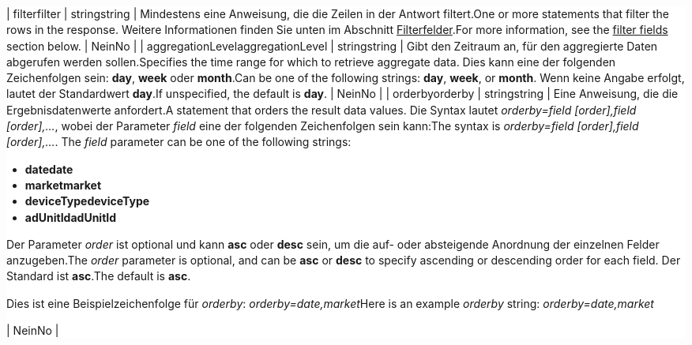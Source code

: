 | <span data-ttu-id="bb3b0-161">filter</span><span class="sxs-lookup"><span data-stu-id="bb3b0-161">filter</span></span>   | <span data-ttu-id="bb3b0-162">string</span><span class="sxs-lookup"><span data-stu-id="bb3b0-162">string</span></span>    | <span data-ttu-id="bb3b0-163">Mindestens eine Anweisung, die die Zeilen in der Antwort filtert.</span><span class="sxs-lookup"><span data-stu-id="bb3b0-163">One or more statements that filter the rows in the response.</span></span> <span data-ttu-id="bb3b0-164">Weitere Informationen finden Sie unten im Abschnitt [Filterfelder](#filter-fields).</span><span class="sxs-lookup"><span data-stu-id="bb3b0-164">For more information, see the [filter fields](#filter-fields) section below.</span></span> |    <span data-ttu-id="bb3b0-165">Nein</span><span class="sxs-lookup"><span data-stu-id="bb3b0-165">No</span></span>      |
| <span data-ttu-id="bb3b0-166">aggregationLevel</span><span class="sxs-lookup"><span data-stu-id="bb3b0-166">aggregationLevel</span></span>   | <span data-ttu-id="bb3b0-167">string</span><span class="sxs-lookup"><span data-stu-id="bb3b0-167">string</span></span>    | <span data-ttu-id="bb3b0-168">Gibt den Zeitraum an, für den aggregierte Daten abgerufen werden sollen.</span><span class="sxs-lookup"><span data-stu-id="bb3b0-168">Specifies the time range for which to retrieve aggregate data.</span></span> <span data-ttu-id="bb3b0-169">Dies kann eine der folgenden Zeichenfolgen sein: <strong>day</strong>, <strong>week</strong> oder <strong>month</strong>.</span><span class="sxs-lookup"><span data-stu-id="bb3b0-169">Can be one of the following strings: <strong>day</strong>, <strong>week</strong>, or <strong>month</strong>.</span></span> <span data-ttu-id="bb3b0-170">Wenn keine Angabe erfolgt, lautet der Standardwert <strong>day</strong>.</span><span class="sxs-lookup"><span data-stu-id="bb3b0-170">If unspecified, the default is <strong>day</strong>.</span></span> |    <span data-ttu-id="bb3b0-171">Nein</span><span class="sxs-lookup"><span data-stu-id="bb3b0-171">No</span></span>      |
| <span data-ttu-id="bb3b0-172">orderby</span><span class="sxs-lookup"><span data-stu-id="bb3b0-172">orderby</span></span>   | <span data-ttu-id="bb3b0-173">string</span><span class="sxs-lookup"><span data-stu-id="bb3b0-173">string</span></span>    | <span data-ttu-id="bb3b0-174">Eine Anweisung, die die Ergebnisdatenwerte anfordert.</span><span class="sxs-lookup"><span data-stu-id="bb3b0-174">A statement that orders the result data values.</span></span> <span data-ttu-id="bb3b0-175">Die Syntax lautet <em>orderby=field [order],field [order],...</em>, wobei der Parameter <em>field</em> eine der folgenden Zeichenfolgen sein kann:</span><span class="sxs-lookup"><span data-stu-id="bb3b0-175">The syntax is <em>orderby=field [order],field [order],...</em>. The <em>field</em> parameter can be one of the following strings:</span></span><ul><li><strong><span data-ttu-id="bb3b0-176">date</span><span class="sxs-lookup"><span data-stu-id="bb3b0-176">date</span></span></strong></li><li><strong><span data-ttu-id="bb3b0-177">market</span><span class="sxs-lookup"><span data-stu-id="bb3b0-177">market</span></span></strong></li><li><strong><span data-ttu-id="bb3b0-178">deviceType</span><span class="sxs-lookup"><span data-stu-id="bb3b0-178">deviceType</span></span></strong></li><li><strong><span data-ttu-id="bb3b0-179">adUnitId</span><span class="sxs-lookup"><span data-stu-id="bb3b0-179">adUnitId</span></span></strong></li></ul><p><span data-ttu-id="bb3b0-180">Der Parameter <em>order</em> ist optional und kann <strong>asc</strong> oder <strong>desc</strong> sein, um die auf- oder absteigende Anordnung der einzelnen Felder anzugeben.</span><span class="sxs-lookup"><span data-stu-id="bb3b0-180">The <em>order</em> parameter is optional, and can be <strong>asc</strong> or <strong>desc</strong> to specify ascending or descending order for each field.</span></span> <span data-ttu-id="bb3b0-181">Der Standard ist <strong>asc</strong>.</span><span class="sxs-lookup"><span data-stu-id="bb3b0-181">The default is <strong>asc</strong>.</span></span></p><p><span data-ttu-id="bb3b0-182">Dies ist eine Beispielzeichenfolge für <em>orderby</em>: <em>orderby=date,market</em></span><span class="sxs-lookup"><span data-stu-id="bb3b0-182">Here is an example <em>orderby</em> string: <em>orderby=date,market</em></span></span></p> |    <span data-ttu-id="bb3b0-183">Nein</span><span class="sxs-lookup"><span data-stu-id="bb3b0-183">No</span></span>      |